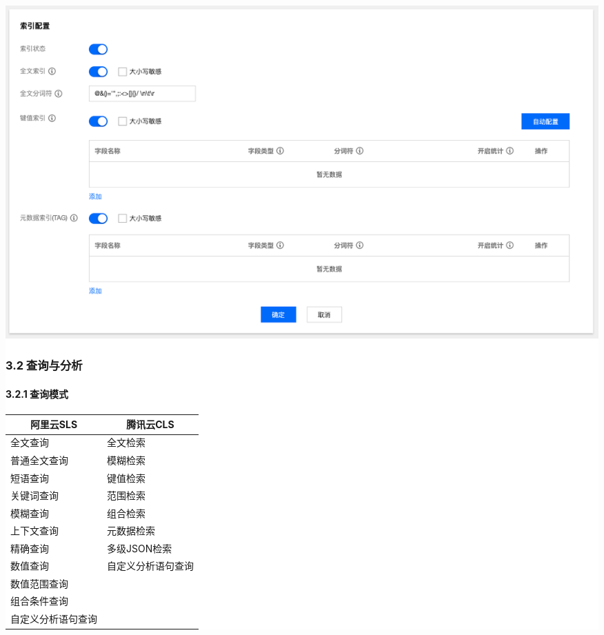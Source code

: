 ![image-20201119092812275](.assets/image-20201119092812275.png)





### 3.2 查询与分析

#### 3.2.1 查询模式

| 阿里云SLS          | 腾讯云CLS          |
| ------------------ | ------------------ |
| 全文查询           | 全文检索           |
| 普通全文查询       | 模糊检索           |
| 短语查询           | 键值检索           |
| 关键词查询         | 范围检索           |
| 模糊查询           | 组合检索           |
| 上下文查询         | 元数据检索         |
| 精确查询           | 多级JSON检索       |
| 数值查询           | 自定义分析语句查询 |
| 数值范围查询       |                    |
| 组合条件查询       |                    |
| 自定义分析语句查询 |                    |
